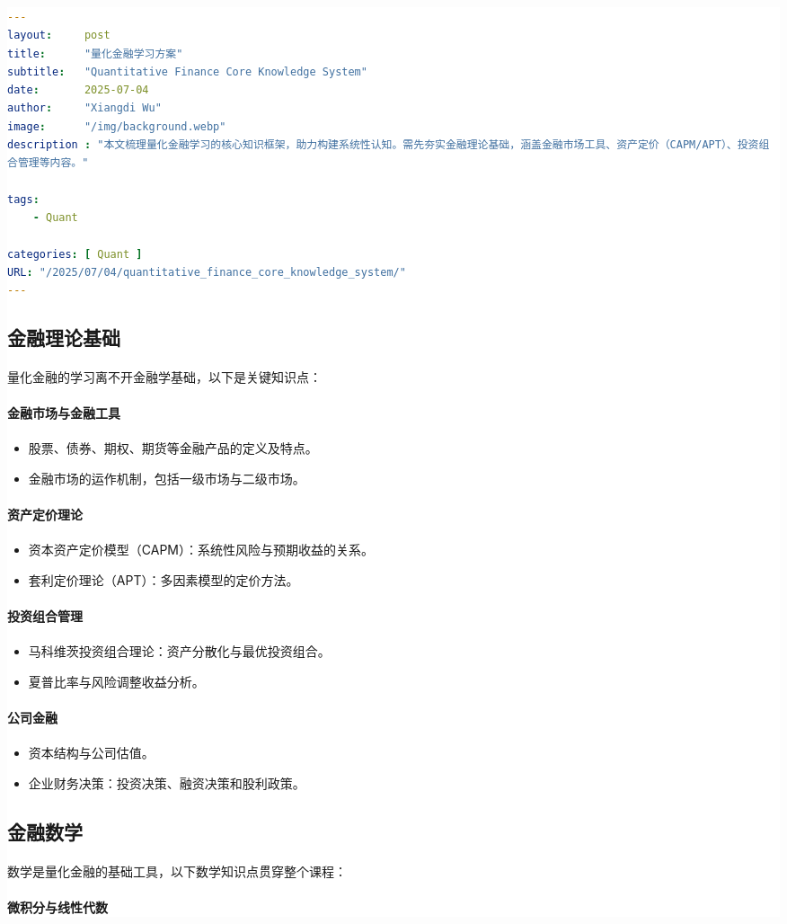 ```yaml
---
layout:     post
title:      "量化金融学习方案"
subtitle:   "Quantitative Finance Core Knowledge System"
date:       2025-07-04
author:     "Xiangdi Wu"
image:      "/img/background.webp"
description : "本文梳理量化金融学习的核心知识框架，助力构建系统性认知。需先夯实金融理论基础，涵盖金融市场工具、资产定价（CAPM/APT）、投资组合管理等内容。"

tags:
    - Quant

categories: [ Quant ]
URL: "/2025/07/04/quantitative_finance_core_knowledge_system/"
---
```



## ⾦融理论基础

量化⾦融的学习离不开⾦融学基础，以下是关键知识点：

#### ⾦融市场与⾦融⼯具

- 股票、债券、期权、期货等⾦融产品的定义及特点。
    
- ⾦融市场的运作机制，包括⼀级市场与⼆级市场。
    

#### 资产定价理论

- 资本资产定价模型（CAPM）：系统性⻛险与预期收益的关系。
    
- 套利定价理论（APT）：多因素模型的定价⽅法。
    

#### 投资组合管理

- ⻢科维茨投资组合理论：资产分散化与最优投资组合。
    
- 夏普⽐率与⻛险调整收益分析。
    

#### 公司⾦融

- 资本结构与公司估值。
    
- 企业财务决策：投资决策、融资决策和股利政策。
    

## ⾦融数学

数学是量化⾦融的基础⼯具，以下数学知识点贯穿整个课程：

#### 微积分与线性代数
